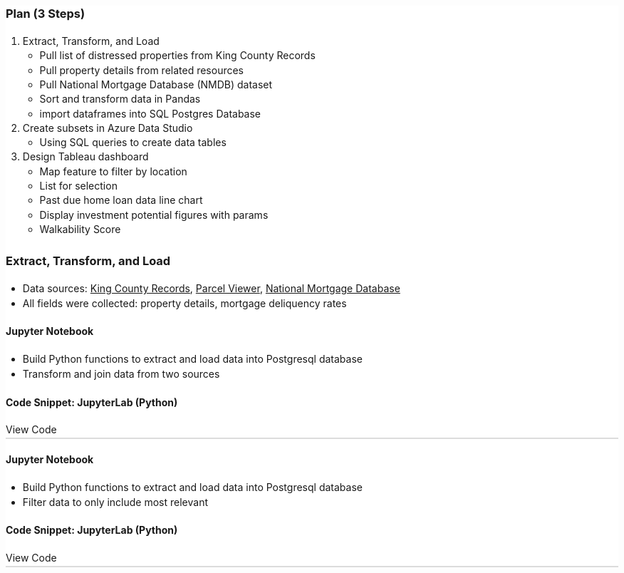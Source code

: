 <div class="mb-3"></div>

### Plan (3 Steps)
1. Extract, Transform, and Load
    - Pull list of distressed properties from King County Records
    - Pull property details from related resources
    - Pull National Mortgage Database (NMDB) dataset
    - Sort and transform data in Pandas
    - import dataframes into SQL Postgres Database
2. Create subsets in Azure Data Studio
    - Using SQL queries to create data tables
3. Design Tableau dashboard
    - Map feature to filter by location
    - List for selection
    - Past due home loan data line chart
    - Display investment potential figures with params
    - Walkability Score

### Extract, Transform, and Load
- Data sources: [King County Records](https://recordsearch.kingcounty.gov/LandmarkWeb/search/index?theme=.blue&section=undefined&quickSearchSelection=undefined), [Parcel Viewer](https://gismaps.kingcounty.gov/parcelviewer2/), [National Mortgage Database](https://www.fhfa.gov/DataTools/Downloads/Pages/National-Mortgage-Database-Aggregate-Data.aspx)
- All fields were collected: property details, mortgage deliquency rates

#### Jupyter Notebook
- Build Python functions to extract and load data into Postgresql database  
- Transform and join data from two sources 
<div class="my-3">
    <div class="row justify-content-between mt-4 px-1">
        <h4>Code Snippet: JupyterLab (Python)</h4>
        <a href="{{site.baseurl}}{{ page.url }}/code#python1" class="button button-primary" style="text-decoration:none;">View Code</a>
    </div>
    <div style="border: 1px solid #dcdcdc;">
    <iframe scrolling="no" src="/images/projects/king_county_foreclosures.html" frameborder="0" height="330" width="100%"></iframe>
    </div>
</div>

#### Jupyter Notebook
- Build Python functions to extract and load data into Postgresql database  
- Filter data to only include most relevant 
<div class="my-3">
    <div class="row justify-content-between mt-4 px-1">
        <h4>Code Snippet: JupyterLab (Python)</h4>
        <a href="{{site.baseurl}}{{ page.url }}/code#python2" class="button button-primary" style="text-decoration:none;">View Code</a>
    </div>
    <div style="border: 1px solid #dcdcdc;">
    <iframe scrolling="no" src="/images/projects/nmdb.html" frameborder="0" height="330" width="100%"></iframe>
    </div>
</div>
